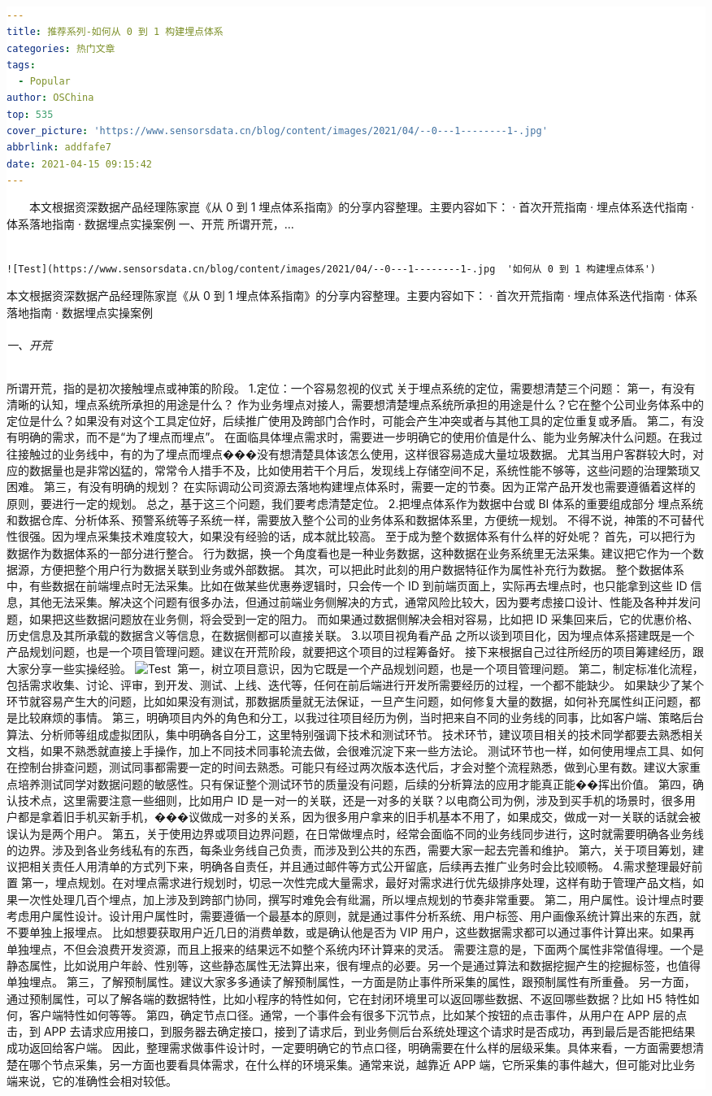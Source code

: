 ```yaml
---
title: 推荐系列-如何从 0 到 1 构建埋点体系
categories: 热门文章
tags:
  - Popular
author: OSChina
top: 535
cover_picture: 'https://www.sensorsdata.cn/blog/content/images/2021/04/--0---1--------1-.jpg'
abbrlink: addfafe7
date: 2021-04-15 09:15:42
---
```


&emsp;&emsp;本文根据资深数据产品经理陈家崑《从 0 到 1 埋点体系指南》的分享内容整理。主要内容如下： · 首次开荒指南 · 埋点体系迭代指南 · 体系落地指南 · 数据埋点实操案例 一、开荒 所谓开荒，...


                                                                                                                                                                                        ![Test](https://www.sensorsdata.cn/blog/content/images/2021/04/--0---1--------1-.jpg  '如何从 0 到 1 构建埋点体系')  
本文根据资深数据产品经理陈家崑《从 0 到 1 埋点体系指南》的分享内容整理。主要内容如下： · 首次开荒指南 · 埋点体系迭代指南 · 体系落地指南 · 数据埋点实操案例 
 
###### 一、开荒 
所谓开荒，指的是初次接触埋点或神策的阶段。 
1.定位：一个容易忽视的仪式 
关于埋点系统的定位，需要想清楚三个问题： 第一，有没有清晰的认知，埋点系统所承担的用途是什么？ 作为业务埋点对接人，需要想清楚埋点系统所承担的用途是什么？它在整个公司业务体系中的定位是什么？如果没有对这个工具定位好，后续推广使用及跨部门合作时，可能会产生冲突或者与其他工具的定位重复或矛盾。 第二，有没有明确的需求，而不是“为了埋点而埋点”。 在面临具体埋点需求时，需要进一步明确它的使用价值是什么、能为业务解决什么问题。在我过往接触过的业务线中，有的为了埋点而埋点���没有想清楚具体该怎么使用，这样很容易造成大量垃圾数据。 尤其当用户客群较大时，对应的数据量也是非常凶猛的，常常令人措手不及，比如使用若干个月后，发现线上存储空间不足，系统性能不够等，这些问题的治理繁琐又困难。 第三，有没有明确的规划？ 在实际调动公司资源去落地构建埋点体系时，需要一定的节奏。因为正常产品开发也需要遵循着这样的原则，要进行一定的规划。 总之，基于这三个问题，我们要考虑清楚定位。 
2.把埋点体系作为数据中台或 BI 体系的重要组成部分 
埋点系统和数据仓库、分析体系、预警系统等子系统一样，需要放入整个公司的业务体系和数据体系里，方便统一规划。 不得不说，神策的不可替代性很强。因为埋点采集技术难度较大，如果没有经验的话，成本就比较高。 至于成为整个数据体系有什么样的好处呢？ 首先，可以把行为数据作为数据体系的一部分进行整合。 行为数据，换一个角度看也是一种业务数据，这种数据在业务系统里无法采集。建议把它作为一个数据源，方便把整个用户行为数据关联到业务或外部数据。 其次，可以把此时此刻的用户数据特征作为属性补充行为数据。 整个数据体系中，有些数据在前端埋点时无法采集。比如在做某些优惠券逻辑时，只会传一个 ID 到前端页面上，实际再去埋点时，也只能拿到这些 ID 信息，其他无法采集。解决这个问题有很多办法，但通过前端业务侧解决的方式，通常风险比较大，因为要考虑接口设计、性能及各种并发问题，如果把这些数据问题放在业务侧，将会受到一定的阻力。 而如果通过数据侧解决会相对容易，比如把 ID 采集回来后，它的优惠价格、历史信息及其所承载的数据含义等信息，在数据侧都可以直接关联。 
3.以项目视角看产品 
之所以谈到项目化，因为埋点体系搭建既是一个产品规划问题，也是一个项目管理问题。建议在开荒阶段，就要把这个项目的过程筹备好。 接下来根据自己过往所经历的项目筹建经历，跟大家分享一些实操经验。 ![Test](https://www.sensorsdata.cn/blog/content/images/2021/04/--0---1--------1-.jpg  '如何从 0 到 1 构建埋点体系')  
第一，树立项目意识，因为它既是一个产品规划问题，也是一个项目管理问题。 第二，制定标准化流程，包括需求收集、讨论、评审，到开发、测试、上线、迭代等，任何在前后端进行开发所需要经历的过程，一个都不能缺少。 如果缺少了某个环节就容易产生大的问题，比如如果没有测试，那数据质量就无法保证，一旦产生问题，如何修复大量的数据，如何补充属性纠正问题，都是比较麻烦的事情。 第三，明确项目内外的角色和分工，以我过往项目经历为例，当时把来自不同的业务线的同事，比如客户端、策略后台算法、分析师等组成虚拟团队，集中明确各自分工，这里特别强调下技术和测试环节。 技术环节，建议项目相关的技术同学都要去熟悉相关文档，如果不熟悉就直接上手操作，加上不同技术同事轮流去做，会很难沉淀下来一些方法论。 测试环节也一样，如何使用埋点工具、如何在控制台排查问题，测试同事都需要一定的时间去熟悉。可能只有经过两次版本迭代后，才会对整个流程熟悉，做到心里有数。建议大家重点培养测试同学对数据问题的敏感性。只有保证整个测试环节的质量没有问题，后续的分析算法的应用才能真正能��挥出价值。 第四，确认技术点，这里需要注意一些细则，比如用户 ID 是一对一的关联，还是一对多的关联？以电商公司为例，涉及到买手机的场景时，很多用户都是拿着旧手机买新手机，���议做成一对多的关系，因为很多用户拿来的旧手机基本不用了，如果成交，做成一对一关联的话就会被误认为是两个用户。 第五，关于使用边界或项目边界问题，在日常做埋点时，经常会面临不同的业务线同步进行，这时就需要明确各业务线的边界。涉及到各业务线私有的东西，每条业务线自己负责，而涉及到公共的东西，需要大家一起去完善和维护。 第六，关于项目筹划，建议把相关责任人用清单的方式列下来，明确各自责任，并且通过邮件等方式公开留底，后续再去推广业务时会比较顺畅。 
4.需求整理最好前置 
第一，埋点规划。在对埋点需求进行规划时，切忌一次性完成大量需求，最好对需求进行优先级排序处理，这样有助于管理产品文档，如果一次性处理几百个埋点，加上涉及到跨部门协同，撰写时难免会有纰漏，所以埋点规划的节奏非常重要。 第二，用户属性。设计埋点时要考虑用户属性设计。设计用户属性时，需要遵循一个最基本的原则，就是通过事件分析系统、用户标签、用户画像系统计算出来的东西，就不要单独上报埋点。 比如想要获取用户近几日的消费单数，或是确认他是否为 VIP 用户，这些数据需求都可以通过事件计算出来。如果再单独埋点，不但会浪费开发资源，而且上报来的结果远不如整个系统内环计算来的灵活。 需要注意的是，下面两个属性非常值得埋。一个是静态属性，比如说用户年龄、性别等，这些静态属性无法算出来，很有埋点的必要。另一个是通过算法和数据挖掘产生的挖掘标签，也值得单独埋点。 第三，了解预制属性。建议大家多多通读了解预制属性，一方面是防止事件所采集的属性，跟预制属性有所重叠。 另一方面，通过预制属性，可以了解各端的数据特性，比如小程序的特性如何，它在封闭环境里可以返回哪些数据、不返回哪些数据？比如 H5 特性如何，客户端特性如何等等。 第四，确定节点口径。通常，一个事件会有很多下沉节点，比如某个按钮的点击事件，从用户在 APP 层的点击，到 APP 去请求应用接口，到服务器去确定接口，接到了请求后，到业务侧后台系统处理这个请求时是否成功，再到最后是否能把结果成功返回给客户端。 因此，整理需求做事件设计时，一定要明确它的节点口径，明确需要在什么样的层级采集。具体来看，一方面需要想清楚在哪个节点采集，另一方面也要看具体需求，在什么样的环境采集。通常来说，越靠近 APP 端，它所采集的事件越大，但可能对比业务端来说，它的准确性会相对较低。 
 